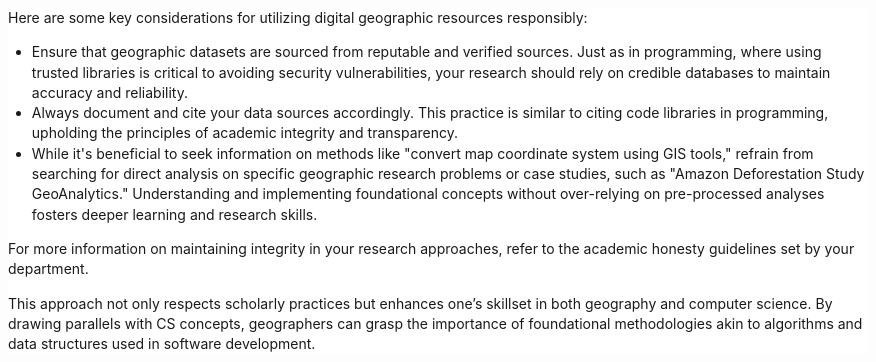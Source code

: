 Here are some key considerations for utilizing digital geographic resources responsibly:

* Ensure that geographic datasets are sourced from reputable and verified sources. Just as in programming, where using trusted libraries is critical to avoiding security vulnerabilities, your research should rely on credible databases to maintain accuracy and reliability.
* Always document and cite your data sources accordingly. This practice is similar to citing code libraries in programming, upholding the principles of academic integrity and transparency.
* While it's beneficial to seek information on methods like "convert map coordinate system using GIS tools," refrain from searching for direct analysis on specific geographic research problems or case studies, such as "Amazon Deforestation Study GeoAnalytics." Understanding and implementing foundational concepts without over-relying on pre-processed analyses fosters deeper learning and research skills.

For more information on maintaining integrity in your research approaches, refer to the academic honesty guidelines set by your department.

This approach not only respects scholarly practices but enhances one’s skillset in both geography and computer science. By drawing parallels with CS concepts, geographers can grasp the importance of foundational methodologies akin to algorithms and data structures used in software development.